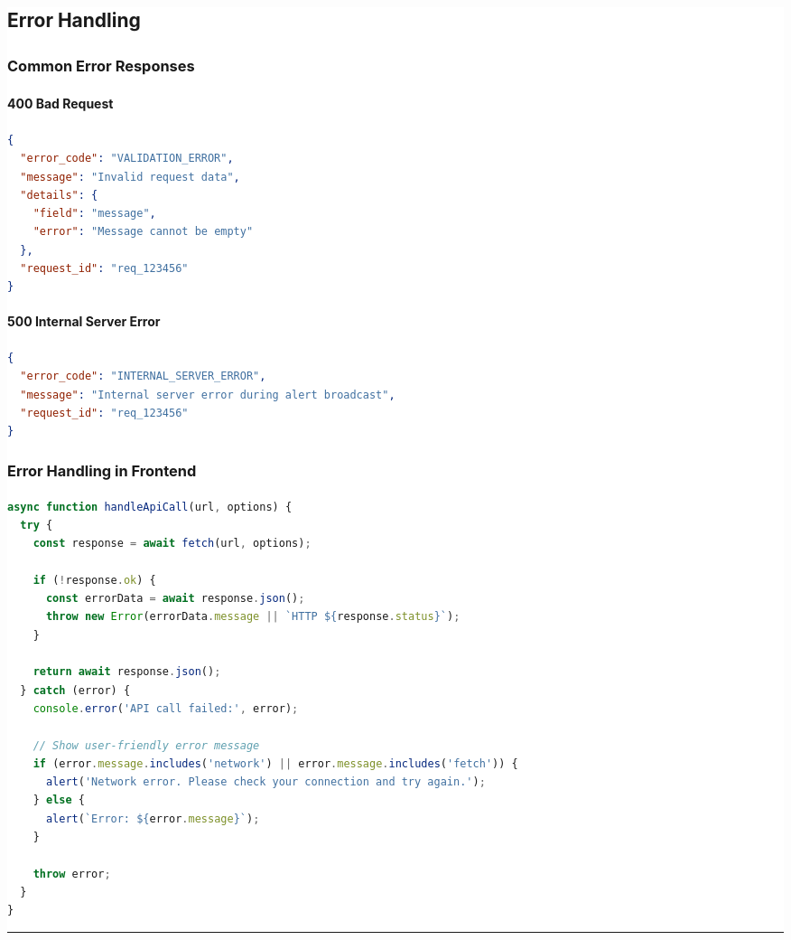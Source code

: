 
## Error Handling

### Common Error Responses

#### 400 Bad Request
```json
{
  "error_code": "VALIDATION_ERROR",
  "message": "Invalid request data",
  "details": {
    "field": "message",
    "error": "Message cannot be empty"
  },
  "request_id": "req_123456"
}
```

#### 500 Internal Server Error
```json
{
  "error_code": "INTERNAL_SERVER_ERROR",
  "message": "Internal server error during alert broadcast",
  "request_id": "req_123456"
}
```

### Error Handling in Frontend

```javascript
async function handleApiCall(url, options) {
  try {
    const response = await fetch(url, options);
    
    if (!response.ok) {
      const errorData = await response.json();
      throw new Error(errorData.message || `HTTP ${response.status}`);
    }
    
    return await response.json();
  } catch (error) {
    console.error('API call failed:', error);
    
    // Show user-friendly error message
    if (error.message.includes('network') || error.message.includes('fetch')) {
      alert('Network error. Please check your connection and try again.');
    } else {
      alert(`Error: ${error.message}`);
    }
    
    throw error;
  }
}
```

---